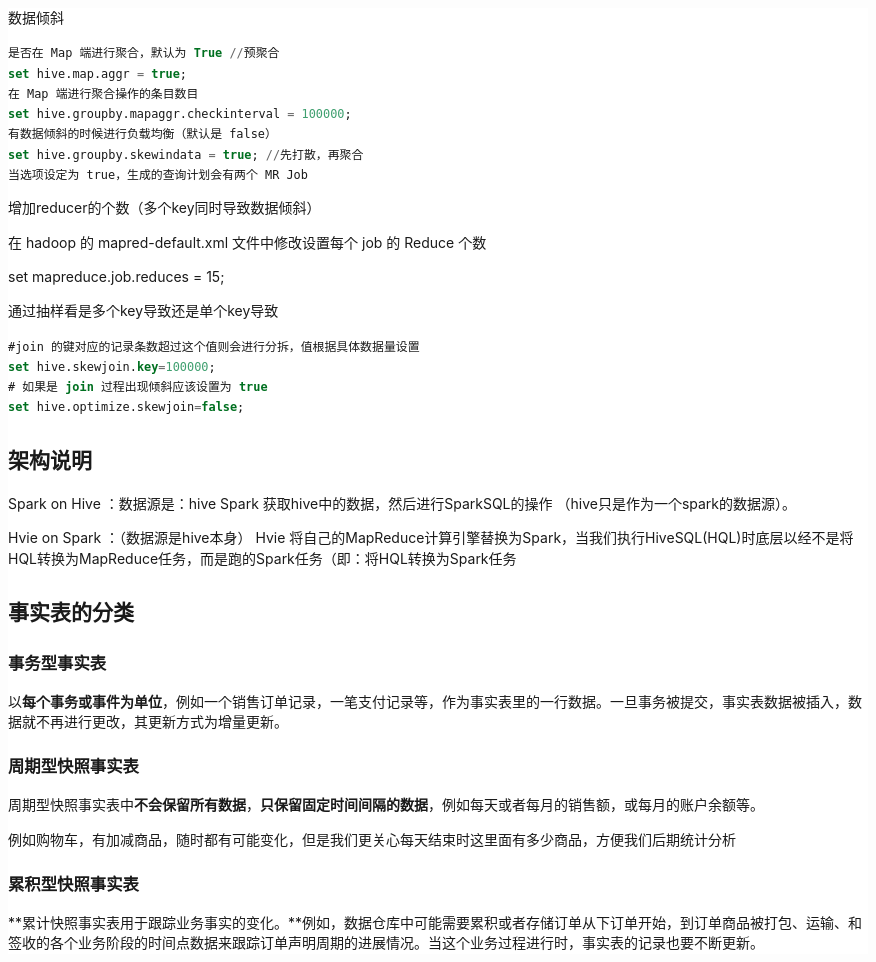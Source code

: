 数据倾斜

```sql
是否在 Map 端进行聚合，默认为 True //预聚合
set hive.map.aggr = true;
在 Map 端进行聚合操作的条目数目
set hive.groupby.mapaggr.checkinterval = 100000;
有数据倾斜的时候进行负载均衡（默认是 false）
set hive.groupby.skewindata = true; //先打散，再聚合
当选项设定为 true，生成的查询计划会有两个 MR Job
```



增加reducer的个数（多个key同时导致数据倾斜）

在 hadoop 的 mapred-default.xml 文件中修改设置每个 job 的 Reduce 个数

set mapreduce.job.reduces = 15;



通过抽样看是多个key导致还是单个key导致



```sql
#join 的键对应的记录条数超过这个值则会进行分拆，值根据具体数据量设置
set hive.skewjoin.key=100000;
# 如果是 join 过程出现倾斜应该设置为 true 
set hive.optimize.skewjoin=false;
```



## 架构说明

Spark on Hive ：数据源是：hive     Spark 获取hive中的数据，然后进行SparkSQL的操作  （hive只是作为一个spark的数据源）。

Hvie on Spark ：（数据源是hive本身）   Hvie 将自己的MapReduce计算引擎替换为Spark，当我们执行HiveSQL(HQL)时底层以经不是将HQL转换为MapReduce任务，而是跑的Spark任务（即：将HQL转换为Spark任务

## 事实表的分类

### 事务型事实表

以**每个事务或事件为单位**，例如一个销售订单记录，一笔支付记录等，作为事实表里的一行数据。一旦事务被提交，事实表数据被插入，数据就不再进行更改，其更新方式为增量更新。

### 周期型快照事实表

周期型快照事实表中**不会保留所有数据**，**只保留固定时间间隔的数据**，例如每天或者每月的销售额，或每月的账户余额等。

例如购物车，有加减商品，随时都有可能变化，但是我们更关心每天结束时这里面有多少商品，方便我们后期统计分析

### 累积型快照事实表

**累计快照事实表用于跟踪业务事实的变化。**例如，数据仓库中可能需要累积或者存储订单从下订单开始，到订单商品被打包、运输、和签收的各个业务阶段的时间点数据来跟踪订单声明周期的进展情况。当这个业务过程进行时，事实表的记录也要不断更新。
